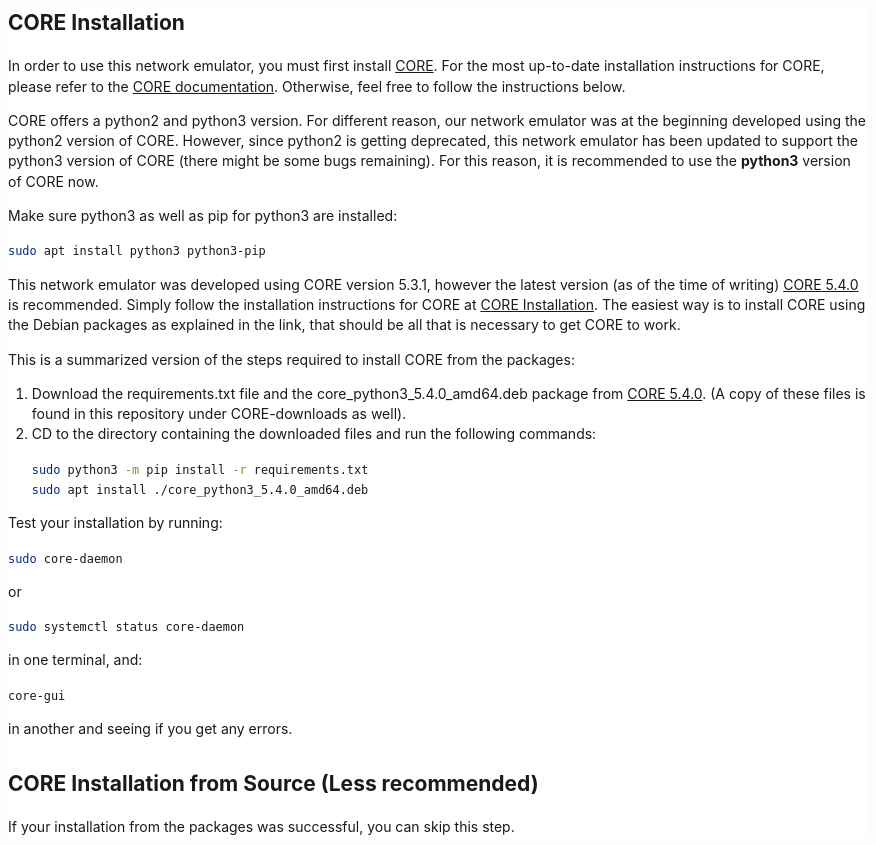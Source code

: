 
## CORE Installation
In order to use this network emulator, you must first install [CORE](https://github.com/coreemu/core). 
 For the most up-to-date installation instructions for CORE, please refer to the [CORE documentation](https://coreemu.github.io/core/install.html). Otherwise, feel free to follow the instructions below.


CORE offers a python2 and python3 version. For different reason, our network emulator was at the beginning developed using the python2 version of CORE. However, since python2 is getting deprecated, this network emulator has been updated to support the python3 version of CORE (there might be some bugs remaining). For this reason, it is recommended to use the **python3** version of CORE now. 

Make sure python3 as well as pip for python3 are installed:

```bash
sudo apt install python3 python3-pip
```

This network emulator was developed using CORE version 5.3.1, however the latest version (as of the time of writing) [CORE 5.4.0](https://github.com/coreemu/core/releases/tag/release-5.4.0) is recommended. Simply follow the installation instructions for CORE at [CORE Installation](http://coreemu.github.io/core/install.html). The easiest way is to install CORE using the Debian packages as explained in the link, that should be all that is necessary to get CORE to work.

This is a summarized version of the steps required to install CORE from the packages:

1. Download the requirements.txt file and the core_python3_5.4.0_amd64.deb package from [CORE 5.4.0](https://github.com/coreemu/core/releases/tag/release-5.4.0). (A copy of these files is found in this repository under CORE-downloads as well).
2. CD to the directory containing the downloaded files and run the following commands:
    ```bash
    sudo python3 -m pip install -r requirements.txt
    sudo apt install ./core_python3_5.4.0_amd64.deb
    ```
    
Test your installation by running:

```bash
sudo core-daemon
```
or 
```bash
sudo systemctl status core-daemon
```   
in one terminal, and:
```bash
core-gui
```
in another and seeing if you get any errors. 


## CORE Installation from Source (Less recommended)
If your installation from the packages was successful, you can skip this step. 
